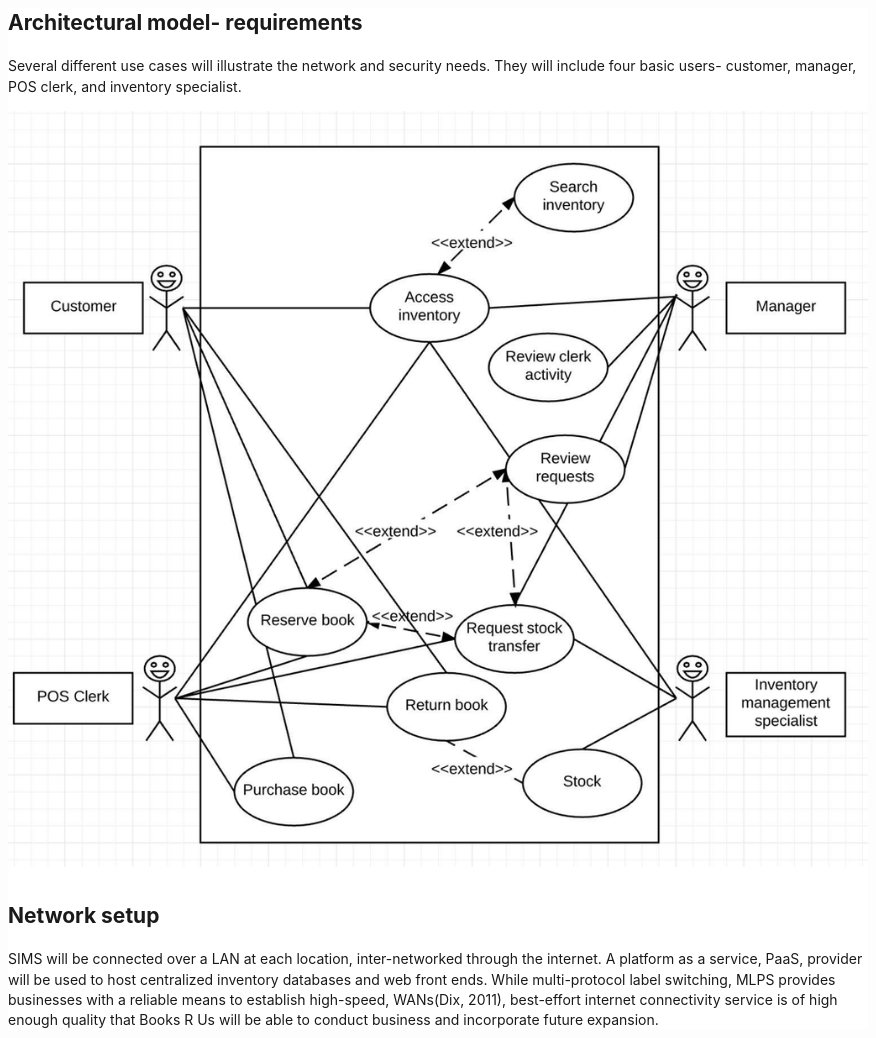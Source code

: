 ## Architectural model- requirements

Several different use cases will illustrate the network and security needs. They will include four basic users- customer, manager, POS clerk, and inventory specialist.

![use case diagram](/images/UseCase.png)

## Network setup

SIMS will be connected over a LAN at each location, inter-networked through the internet. A platform as a service, PaaS, provider will be used to host centralized inventory databases and web front ends. While multi-protocol label switching, MLPS provides businesses with a reliable means to establish high-speed, WANs(Dix, 2011), best-effort internet connectivity service is of high enough quality that Books R Us will be able to conduct business and incorporate future expansion.

